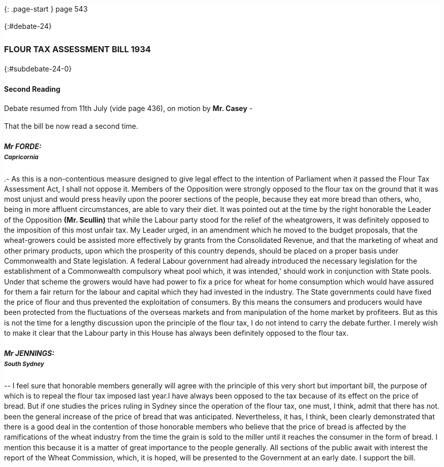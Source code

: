 {: .page-start }
page 543

{:#debate-24}
### FLOUR TAX ASSESSMENT BILL 1934

{:#subdebate-24-0}
#### Second Reading

Debate resumed from 11th July (vide page 436), on motion by  **Mr. Casey**  - 

That the bill be now read a second time. 

##### Mr FORDE:<br><small class="text-muted">Capricornia</small>

.- As this is a non-contentious measure designed to give legal effect to the intention of Parliament when it passed the Flour Tax Assessment Act, I shall not oppose it. Members of the Opposition were strongly opposed to the flour tax on the ground that it was most unjust and would press heavily upon the poorer sections of the people, because they eat more bread than others, who, being in more affluent circumstances, are able to vary their diet. It was pointed out at the time by the right honorable the Leader of the Opposition  **(Mr. Scullin)**  that while the Labour party stood for the relief of the wheatgrowers, it was definitely opposed to the imposition of this most unfair tax. My Leader urged, in an amendment which he moved to the budget proposals, that the wheat-growers could be assisted more effectively by grants from the Consolidated Revenue, and that the marketing of wheat and other primary products, upon which the prosperity of this country depends, should be placed on a proper basis under Commonwealth and State legislation. A federal Labour government had already introduced the necessary legislation for the establishment of a Commonwealth compulsory wheat pool which, it was intended,' should work in conjunction with State pools. Under that scheme the growers would have had power to fix a price for wheat for home consumption which would have assured for them a fair return for the labour and capital which they had invested in the industry. The State governments could have fixed the price of flour and thus prevented the exploitation of consumers. By this means the consumers and producers would have been protected from the fluctuations of the overseas markets and from manipulation of the home market by profiteers. But as this is not the time for a lengthy discussion upon the principle of the flour tax, I do not intend to carry the debate further. I merely wish to make it clear that the Labour party in this House has always been definitely opposed to the flour tax. 

##### Mr JENNINGS:<br><small class="text-muted">South Sydney</small>

-- I feel sure that honorable members generally will agree with the principle of this very short but important bill, the purpose of which is to repeal the flour tax imposed last year.I have always been opposed to the tax because of its effect on the price of bread. But if one studies the prices ruling in Sydney since the operation of the flour tax, one must, I think, admit that there has not. been the general increase of the price of bread that was anticipated. Nevertheless, it has, I think, been clearly demonstrated that there is a good deal in the contention of those honorable members who believe that the price of bread is affected by the ramifications of the wheat industry from the time the grain is sold to the miller until it reaches the consumer in the form of bread. I mention this because it is a matter of great importance to the people generally. All sections of the public await with interest the report of the Wheat Commission, which, it is hoped, will be presented to the Government at an early date. I support the bill. 
